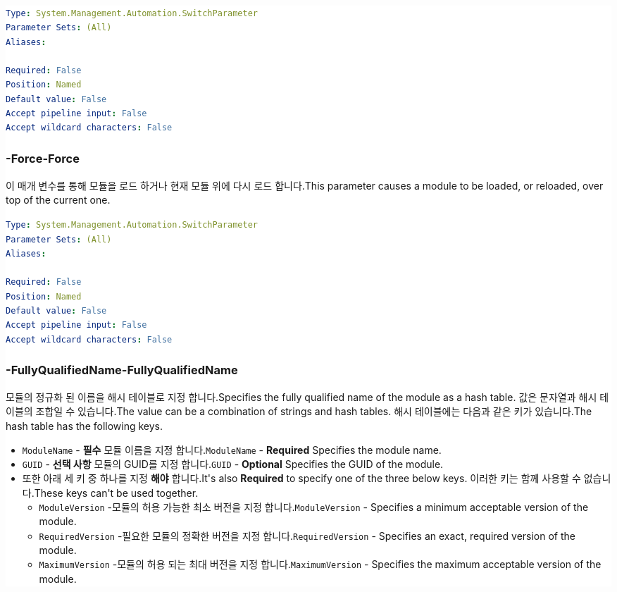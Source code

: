 ```yaml
Type: System.Management.Automation.SwitchParameter
Parameter Sets: (All)
Aliases:

Required: False
Position: Named
Default value: False
Accept pipeline input: False
Accept wildcard characters: False
```

### <span data-ttu-id="f57d9-287">-Force</span><span class="sxs-lookup"><span data-stu-id="f57d9-287">-Force</span></span>

<span data-ttu-id="f57d9-288">이 매개 변수를 통해 모듈을 로드 하거나 현재 모듈 위에 다시 로드 합니다.</span><span class="sxs-lookup"><span data-stu-id="f57d9-288">This parameter causes a module to be loaded, or reloaded, over top of the current one.</span></span>

```yaml
Type: System.Management.Automation.SwitchParameter
Parameter Sets: (All)
Aliases:

Required: False
Position: Named
Default value: False
Accept pipeline input: False
Accept wildcard characters: False
```

### <span data-ttu-id="f57d9-289">-FullyQualifiedName</span><span class="sxs-lookup"><span data-stu-id="f57d9-289">-FullyQualifiedName</span></span>

<span data-ttu-id="f57d9-290">모듈의 정규화 된 이름을 해시 테이블로 지정 합니다.</span><span class="sxs-lookup"><span data-stu-id="f57d9-290">Specifies the fully qualified name of the module as a hash table.</span></span> <span data-ttu-id="f57d9-291">값은 문자열과 해시 테이블의 조합일 수 있습니다.</span><span class="sxs-lookup"><span data-stu-id="f57d9-291">The value can be a combination of strings and hash tables.</span></span> <span data-ttu-id="f57d9-292">해시 테이블에는 다음과 같은 키가 있습니다.</span><span class="sxs-lookup"><span data-stu-id="f57d9-292">The hash table has the following keys.</span></span>

- <span data-ttu-id="f57d9-293">`ModuleName` - **필수** 모듈 이름을 지정 합니다.</span><span class="sxs-lookup"><span data-stu-id="f57d9-293">`ModuleName` - **Required** Specifies the module name.</span></span>
- <span data-ttu-id="f57d9-294">`GUID` - **선택 사항** 모듈의 GUID를 지정 합니다.</span><span class="sxs-lookup"><span data-stu-id="f57d9-294">`GUID` - **Optional** Specifies the GUID of the module.</span></span>
- <span data-ttu-id="f57d9-295">또한 아래 세 키 중 하나를 지정 **해야** 합니다.</span><span class="sxs-lookup"><span data-stu-id="f57d9-295">It's also **Required** to specify one of the three below keys.</span></span> <span data-ttu-id="f57d9-296">이러한 키는 함께 사용할 수 없습니다.</span><span class="sxs-lookup"><span data-stu-id="f57d9-296">These keys can't be used together.</span></span>
  - <span data-ttu-id="f57d9-297">`ModuleVersion` -모듈의 허용 가능한 최소 버전을 지정 합니다.</span><span class="sxs-lookup"><span data-stu-id="f57d9-297">`ModuleVersion` - Specifies a minimum acceptable version of the module.</span></span>
  - <span data-ttu-id="f57d9-298">`RequiredVersion` -필요한 모듈의 정확한 버전을 지정 합니다.</span><span class="sxs-lookup"><span data-stu-id="f57d9-298">`RequiredVersion` - Specifies an exact, required version of the module.</span></span>
  - <span data-ttu-id="f57d9-299">`MaximumVersion` -모듈의 허용 되는 최대 버전을 지정 합니다.</span><span class="sxs-lookup"><span data-stu-id="f57d9-299">`MaximumVersion` - Specifies the maximum acceptable version of the module.</span></span>
